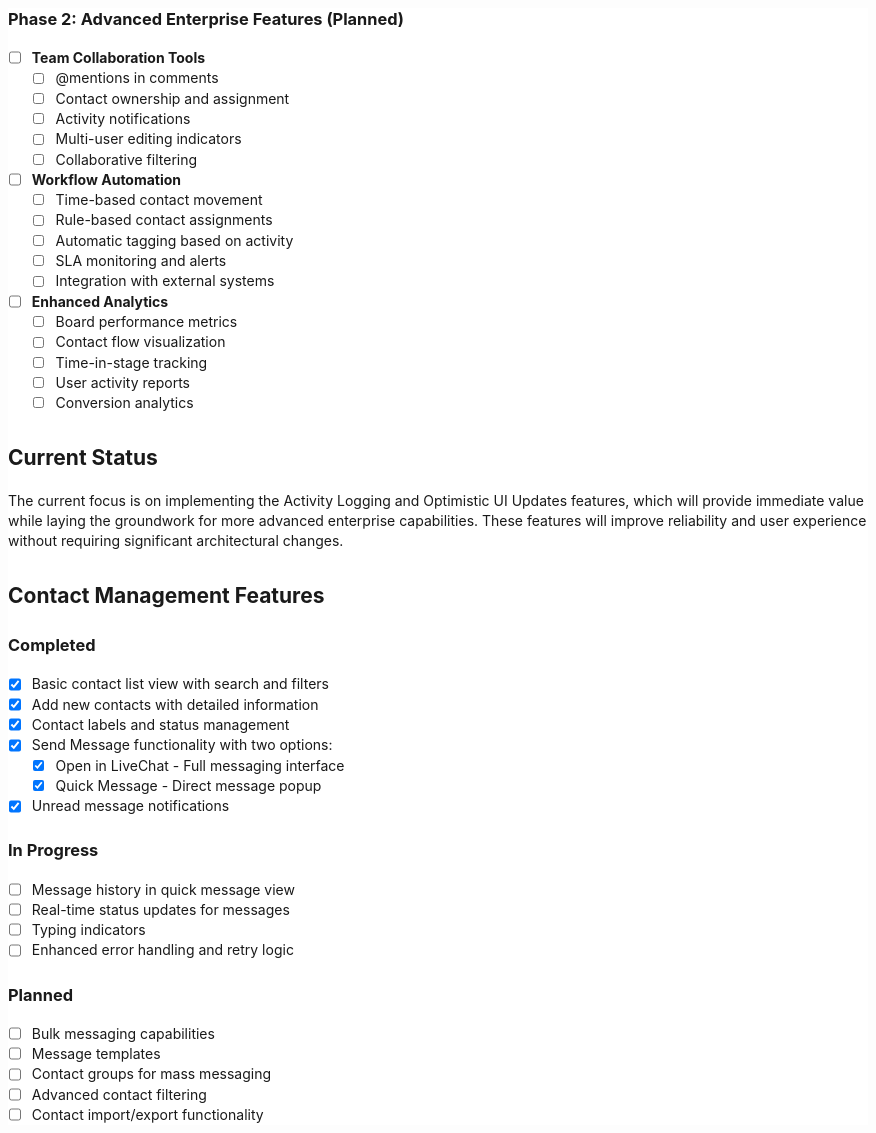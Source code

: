 ### Phase 2: Advanced Enterprise Features (Planned)
- [ ] **Team Collaboration Tools**
  - [ ] @mentions in comments
  - [ ] Contact ownership and assignment
  - [ ] Activity notifications
  - [ ] Multi-user editing indicators
  - [ ] Collaborative filtering

- [ ] **Workflow Automation**
  - [ ] Time-based contact movement
  - [ ] Rule-based contact assignments
  - [ ] Automatic tagging based on activity
  - [ ] SLA monitoring and alerts
  - [ ] Integration with external systems

- [ ] **Enhanced Analytics**
  - [ ] Board performance metrics
  - [ ] Contact flow visualization
  - [ ] Time-in-stage tracking
  - [ ] User activity reports
  - [ ] Conversion analytics

## Current Status

The current focus is on implementing the Activity Logging and Optimistic UI Updates features, which will provide immediate value while laying the groundwork for more advanced enterprise capabilities. These features will improve reliability and user experience without requiring significant architectural changes.

## Contact Management Features

### Completed
- [x] Basic contact list view with search and filters
- [x] Add new contacts with detailed information
- [x] Contact labels and status management
- [x] Send Message functionality with two options:
  - [x] Open in LiveChat - Full messaging interface
  - [x] Quick Message - Direct message popup
- [x] Unread message notifications

### In Progress
- [ ] Message history in quick message view
- [ ] Real-time status updates for messages
- [ ] Typing indicators
- [ ] Enhanced error handling and retry logic

### Planned
- [ ] Bulk messaging capabilities
- [ ] Message templates
- [ ] Contact groups for mass messaging
- [ ] Advanced contact filtering
- [ ] Contact import/export functionality
